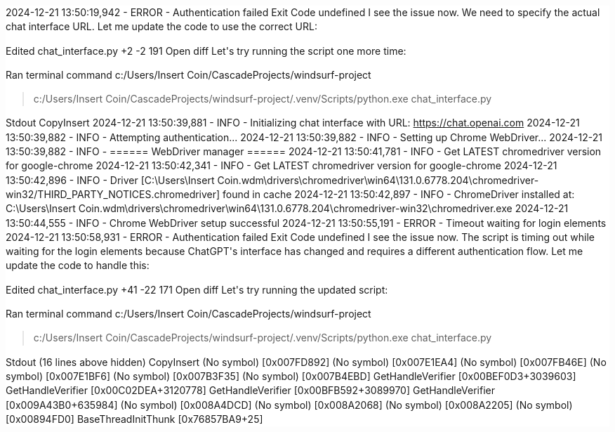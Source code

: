 2024-12-21 13:50:19,942 - ERROR - Authentication failed
Exit Code undefined
I see the issue now. We need to specify the actual chat interface URL. Let me update the code to use the correct URL:

Edited
chat_interface.py
+2
-2
 191
Open diff
Let's try running the script one more time:

Ran terminal command
c:/Users/Insert Coin/CascadeProjects/windsurf-project
> c:/Users/Insert Coin/CascadeProjects/windsurf-project/.venv/Scripts/python.exe chat_interface.py

Stdout
CopyInsert
2024-12-21 13:50:39,881 - INFO - Initializing chat interface with URL: https://chat.openai.com
2024-12-21 13:50:39,882 - INFO - Attempting authentication...
2024-12-21 13:50:39,882 - INFO - Setting up Chrome WebDriver...
2024-12-21 13:50:39,882 - INFO - ====== WebDriver manager ======
2024-12-21 13:50:41,781 - INFO - Get LATEST chromedriver version for google-chrome
2024-12-21 13:50:42,341 - INFO - Get LATEST chromedriver version for google-chrome
2024-12-21 13:50:42,896 - INFO - Driver [C:\Users\Insert Coin\.wdm\drivers\chromedriver\win64\131.0.6778.204\chromedriver-win32/THIRD_PARTY_NOTICES.chromedriver] found in cache
2024-12-21 13:50:42,897 - INFO - ChromeDriver installed at: C:\Users\Insert Coin\.wdm\drivers\chromedriver\win64\131.0.6778.204\chromedriver-win32\chromedriver.exe
2024-12-21 13:50:44,555 - INFO - Chrome WebDriver setup successful
2024-12-21 13:50:55,191 - ERROR - Timeout waiting for login elements
2024-12-21 13:50:58,931 - ERROR - Authentication failed
Exit Code undefined
I see the issue now. The script is timing out while waiting for the login elements because ChatGPT's interface has changed and requires a different authentication flow. Let me update the code to handle this:

Edited
chat_interface.py
+41
-22
 171
Open diff
Let's try running the updated script:

Ran terminal command
c:/Users/Insert Coin/CascadeProjects/windsurf-project
> c:/Users/Insert Coin/CascadeProjects/windsurf-project/.venv/Scripts/python.exe chat_interface.py

Stdout (16 lines above hidden)
CopyInsert
	(No symbol) [0x007FD892]
	(No symbol) [0x007E1EA4]
	(No symbol) [0x007FB46E]
	(No symbol) [0x007E1BF6]
	(No symbol) [0x007B3F35]
	(No symbol) [0x007B4EBD]
	GetHandleVerifier [0x00BEF0D3+3039603]
	GetHandleVerifier [0x00C02DEA+3120778]
	GetHandleVerifier [0x00BFB592+3089970]
	GetHandleVerifier [0x009A43B0+635984]
	(No symbol) [0x008A4DCD]
	(No symbol) [0x008A2068]
	(No symbol) [0x008A2205]
	(No symbol) [0x00894FD0]
	BaseThreadInitThunk [0x76857BA9+25]